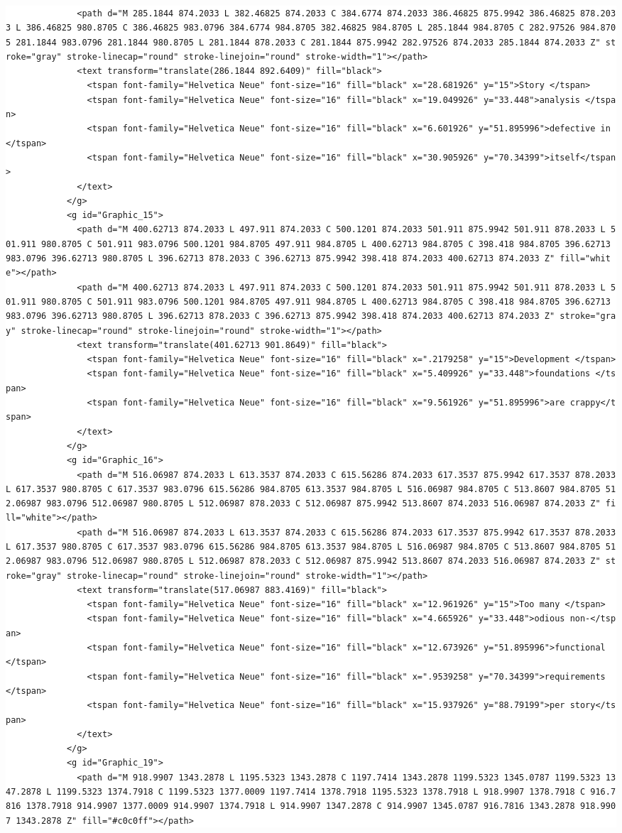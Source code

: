                   <path d="M 285.1844 874.2033 L 382.46825 874.2033 C 384.6774 874.2033 386.46825 875.9942 386.46825 878.2033 L 386.46825 980.8705 C 386.46825 983.0796 384.6774 984.8705 382.46825 984.8705 L 285.1844 984.8705 C 282.97526 984.8705 281.1844 983.0796 281.1844 980.8705 L 281.1844 878.2033 C 281.1844 875.9942 282.97526 874.2033 285.1844 874.2033 Z" stroke="gray" stroke-linecap="round" stroke-linejoin="round" stroke-width="1"></path>
                  <text transform="translate(286.1844 892.6409)" fill="black">
                    <tspan font-family="Helvetica Neue" font-size="16" fill="black" x="28.681926" y="15">Story </tspan>
                    <tspan font-family="Helvetica Neue" font-size="16" fill="black" x="19.049926" y="33.448">analysis </tspan>
                    <tspan font-family="Helvetica Neue" font-size="16" fill="black" x="6.601926" y="51.895996">defective in </tspan>
                    <tspan font-family="Helvetica Neue" font-size="16" fill="black" x="30.905926" y="70.34399">itself</tspan>
                  </text>
                </g>
                <g id="Graphic_15">
                  <path d="M 400.62713 874.2033 L 497.911 874.2033 C 500.1201 874.2033 501.911 875.9942 501.911 878.2033 L 501.911 980.8705 C 501.911 983.0796 500.1201 984.8705 497.911 984.8705 L 400.62713 984.8705 C 398.418 984.8705 396.62713 983.0796 396.62713 980.8705 L 396.62713 878.2033 C 396.62713 875.9942 398.418 874.2033 400.62713 874.2033 Z" fill="white"></path>
                  <path d="M 400.62713 874.2033 L 497.911 874.2033 C 500.1201 874.2033 501.911 875.9942 501.911 878.2033 L 501.911 980.8705 C 501.911 983.0796 500.1201 984.8705 497.911 984.8705 L 400.62713 984.8705 C 398.418 984.8705 396.62713 983.0796 396.62713 980.8705 L 396.62713 878.2033 C 396.62713 875.9942 398.418 874.2033 400.62713 874.2033 Z" stroke="gray" stroke-linecap="round" stroke-linejoin="round" stroke-width="1"></path>
                  <text transform="translate(401.62713 901.8649)" fill="black">
                    <tspan font-family="Helvetica Neue" font-size="16" fill="black" x=".2179258" y="15">Development </tspan>
                    <tspan font-family="Helvetica Neue" font-size="16" fill="black" x="5.409926" y="33.448">foundations </tspan>
                    <tspan font-family="Helvetica Neue" font-size="16" fill="black" x="9.561926" y="51.895996">are crappy</tspan>
                  </text>
                </g>
                <g id="Graphic_16">
                  <path d="M 516.06987 874.2033 L 613.3537 874.2033 C 615.56286 874.2033 617.3537 875.9942 617.3537 878.2033 L 617.3537 980.8705 C 617.3537 983.0796 615.56286 984.8705 613.3537 984.8705 L 516.06987 984.8705 C 513.8607 984.8705 512.06987 983.0796 512.06987 980.8705 L 512.06987 878.2033 C 512.06987 875.9942 513.8607 874.2033 516.06987 874.2033 Z" fill="white"></path>
                  <path d="M 516.06987 874.2033 L 613.3537 874.2033 C 615.56286 874.2033 617.3537 875.9942 617.3537 878.2033 L 617.3537 980.8705 C 617.3537 983.0796 615.56286 984.8705 613.3537 984.8705 L 516.06987 984.8705 C 513.8607 984.8705 512.06987 983.0796 512.06987 980.8705 L 512.06987 878.2033 C 512.06987 875.9942 513.8607 874.2033 516.06987 874.2033 Z" stroke="gray" stroke-linecap="round" stroke-linejoin="round" stroke-width="1"></path>
                  <text transform="translate(517.06987 883.4169)" fill="black">
                    <tspan font-family="Helvetica Neue" font-size="16" fill="black" x="12.961926" y="15">Too many </tspan>
                    <tspan font-family="Helvetica Neue" font-size="16" fill="black" x="4.665926" y="33.448">odious non-</tspan>
                    <tspan font-family="Helvetica Neue" font-size="16" fill="black" x="12.673926" y="51.895996">functional </tspan>
                    <tspan font-family="Helvetica Neue" font-size="16" fill="black" x=".9539258" y="70.34399">requirements </tspan>
                    <tspan font-family="Helvetica Neue" font-size="16" fill="black" x="15.937926" y="88.79199">per story</tspan>
                  </text>
                </g>
                <g id="Graphic_19">
                  <path d="M 918.9907 1343.2878 L 1195.5323 1343.2878 C 1197.7414 1343.2878 1199.5323 1345.0787 1199.5323 1347.2878 L 1199.5323 1374.7918 C 1199.5323 1377.0009 1197.7414 1378.7918 1195.5323 1378.7918 L 918.9907 1378.7918 C 916.7816 1378.7918 914.9907 1377.0009 914.9907 1374.7918 L 914.9907 1347.2878 C 914.9907 1345.0787 916.7816 1343.2878 918.9907 1343.2878 Z" fill="#c0c0ff"></path>